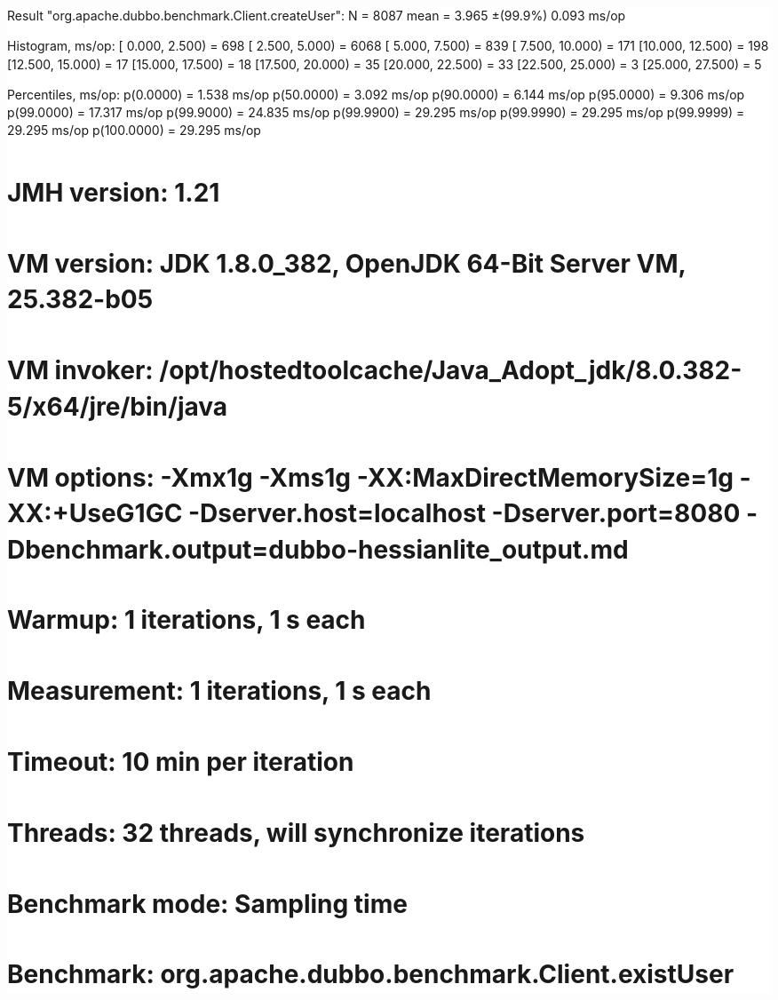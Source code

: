 

Result "org.apache.dubbo.benchmark.Client.createUser":
  N = 8087
  mean =      3.965 ±(99.9%) 0.093 ms/op

  Histogram, ms/op:
    [ 0.000,  2.500) = 698 
    [ 2.500,  5.000) = 6068 
    [ 5.000,  7.500) = 839 
    [ 7.500, 10.000) = 171 
    [10.000, 12.500) = 198 
    [12.500, 15.000) = 17 
    [15.000, 17.500) = 18 
    [17.500, 20.000) = 35 
    [20.000, 22.500) = 33 
    [22.500, 25.000) = 3 
    [25.000, 27.500) = 5 

  Percentiles, ms/op:
      p(0.0000) =      1.538 ms/op
     p(50.0000) =      3.092 ms/op
     p(90.0000) =      6.144 ms/op
     p(95.0000) =      9.306 ms/op
     p(99.0000) =     17.317 ms/op
     p(99.9000) =     24.835 ms/op
     p(99.9900) =     29.295 ms/op
     p(99.9990) =     29.295 ms/op
     p(99.9999) =     29.295 ms/op
    p(100.0000) =     29.295 ms/op


# JMH version: 1.21
# VM version: JDK 1.8.0_382, OpenJDK 64-Bit Server VM, 25.382-b05
# VM invoker: /opt/hostedtoolcache/Java_Adopt_jdk/8.0.382-5/x64/jre/bin/java
# VM options: -Xmx1g -Xms1g -XX:MaxDirectMemorySize=1g -XX:+UseG1GC -Dserver.host=localhost -Dserver.port=8080 -Dbenchmark.output=dubbo-hessianlite_output.md
# Warmup: 1 iterations, 1 s each
# Measurement: 1 iterations, 1 s each
# Timeout: 10 min per iteration
# Threads: 32 threads, will synchronize iterations
# Benchmark mode: Sampling time
# Benchmark: org.apache.dubbo.benchmark.Client.existUser
